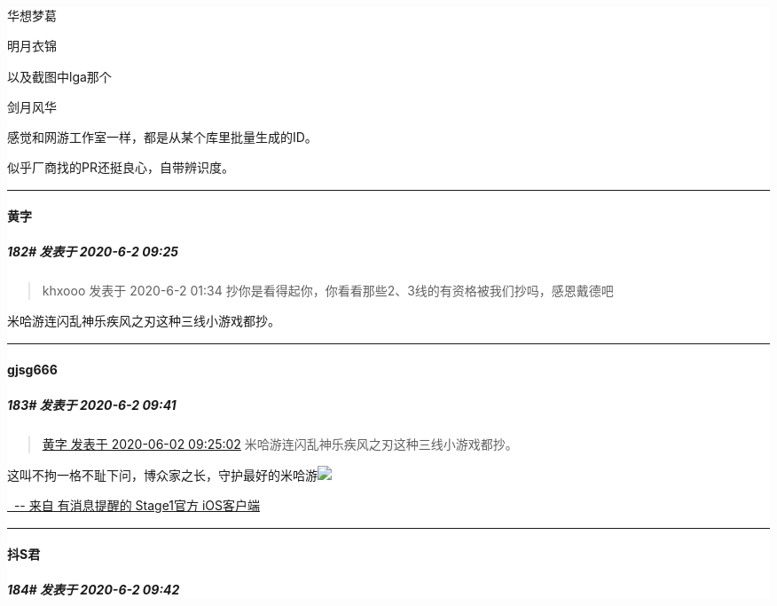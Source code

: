 华想梦葛

明月衣锦

以及截图中lga那个

剑月风华


感觉和网游工作室一样，都是从某个库里批量生成的ID。

似乎厂商找的PR还挺良心，自带辨识度。







-----

####  黄字  
##### 182#       发表于 2020-6-2 09:25



<blockquote>khxooo 发表于 2020-6-2 01:34
抄你是看得起你，你看看那些2、3线的有资格被我们抄吗，感恩戴德吧</blockquote>
米哈游连闪乱神乐疾风之刃这种三线小游戏都抄。







-----

####  gjsg666  
##### 183#       发表于 2020-6-2 09:41



<blockquote><a href="httphttps://bbs.saraba1st.com/2b/forum.php?mod=redirect&amp;goto=findpost&amp;pid=47646470&amp;ptid=1938723" target="_blank">黄字 发表于 2020-06-02 09:25:02</a>
米哈游连闪乱神乐疾风之刃这种三线小游戏都抄。</blockquote>这叫不拘一格不耻下问，博众家之长，守护最好的米哈游<img src="https://static.saraba1st.com/image/smiley/face2017/049.png" referrerpolicy="no-referrer">

[  -- 来自 有消息提醒的 Stage1官方 iOS客户端](https://itunes.apple.com/fi/app/saraba1st/id1221237470?mt=8)







-----

####  抖S君  
##### 184#       发表于 2020-6-2 09:42



